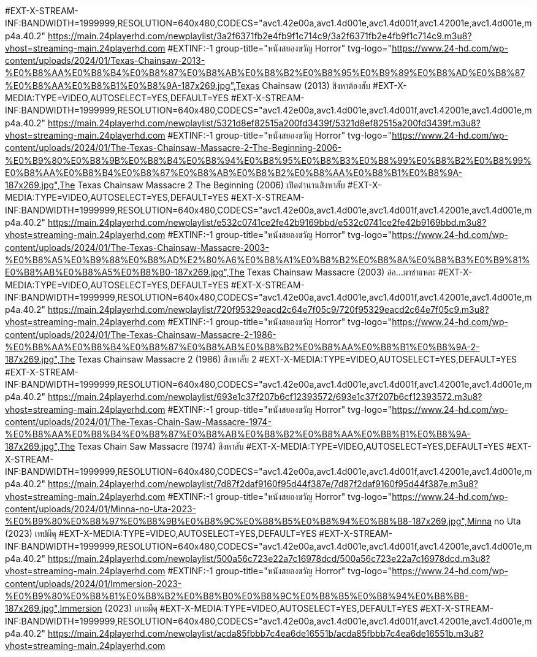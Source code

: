 #EXT-X-STREAM-INF:BANDWIDTH=1999999,RESOLUTION=640x480,CODECS="avc1.42e00a,avc1.4d001e,avc1.4d001f,avc1.42001e,avc1.4d001e,mp4a.40.2"
https://main.24playerhd.com/newplaylist/3a2f6371fb2e4fb9f1c714c9/3a2f6371fb2e4fb9f1c714c9.m3u8?vhost=streaming-main.24playerhd.com
#EXTINF:-1 group-title="หนังสยองขวัญ Horror" tvg-logo="https://www.24-hd.com/wp-content/uploads/2024/01/Texas-Chainsaw-2013-%E0%B8%AA%E0%B8%B4%E0%B8%87%E0%B8%AB%E0%B8%B2%E0%B8%95%E0%B9%89%E0%B8%AD%E0%B8%87%E0%B8%AA%E0%B8%B1%E0%B8%9A-187x269.jpg",Texas Chainsaw (2013) สิงหาต้องสับ
#EXT-X-MEDIA:TYPE=VIDEO,AUTOSELECT=YES,DEFAULT=YES
#EXT-X-STREAM-INF:BANDWIDTH=1999999,RESOLUTION=640x480,CODECS="avc1.42e00a,avc1.4d001e,avc1.4d001f,avc1.42001e,avc1.4d001e,mp4a.40.2"
https://main.24playerhd.com/newplaylist/5321d8ef82515a200fd3439f/5321d8ef82515a200fd3439f.m3u8?vhost=streaming-main.24playerhd.com
#EXTINF:-1 group-title="หนังสยองขวัญ Horror" tvg-logo="https://www.24-hd.com/wp-content/uploads/2024/01/The-Texas-Chainsaw-Massacre-2-The-Beginning-2006-%E0%B9%80%E0%B8%9B%E0%B8%B4%E0%B8%94%E0%B8%95%E0%B8%B3%E0%B8%99%E0%B8%B2%E0%B8%99%E0%B8%AA%E0%B8%B4%E0%B8%87%E0%B8%AB%E0%B8%B2%E0%B8%AA%E0%B8%B1%E0%B8%9A-187x269.jpg",The Texas Chainsaw Massacre 2 The Beginning (2006) เปิดตำนานสิงหาสับ
#EXT-X-MEDIA:TYPE=VIDEO,AUTOSELECT=YES,DEFAULT=YES
#EXT-X-STREAM-INF:BANDWIDTH=1999999,RESOLUTION=640x480,CODECS="avc1.42e00a,avc1.4d001e,avc1.4d001f,avc1.42001e,avc1.4d001e,mp4a.40.2"
https://main.24playerhd.com/newplaylist/e532c0741ce2fe42b9169bbd/e532c0741ce2fe42b9169bbd.m3u8?vhost=streaming-main.24playerhd.com
#EXTINF:-1 group-title="หนังสยองขวัญ Horror" tvg-logo="https://www.24-hd.com/wp-content/uploads/2024/01/The-Texas-Chainsaw-Massacre-2003-%E0%B8%A5%E0%B9%88%E0%B8%AD%E2%80%A6%E0%B8%A1%E0%B8%B2%E0%B8%8A%E0%B8%B3%E0%B9%81%E0%B8%AB%E0%B8%A5%E0%B8%B0-187x269.jpg",The Texas Chainsaw Massacre (2003) ล่อ…มาชำแหละ
#EXT-X-MEDIA:TYPE=VIDEO,AUTOSELECT=YES,DEFAULT=YES
#EXT-X-STREAM-INF:BANDWIDTH=1999999,RESOLUTION=640x480,CODECS="avc1.42e00a,avc1.4d001e,avc1.4d001f,avc1.42001e,avc1.4d001e,mp4a.40.2"
https://main.24playerhd.com/newplaylist/720f95329eacd2c64e7f05c9/720f95329eacd2c64e7f05c9.m3u8?vhost=streaming-main.24playerhd.com
#EXTINF:-1 group-title="หนังสยองขวัญ Horror" tvg-logo="https://www.24-hd.com/wp-content/uploads/2024/01/The-Texas-Chainsaw-Massacre-2-1986-%E0%B8%AA%E0%B8%B4%E0%B8%87%E0%B8%AB%E0%B8%B2%E0%B8%AA%E0%B8%B1%E0%B8%9A-2-187x269.jpg",The Texas Chainsaw Massacre 2 (1986) สิงหาสับ 2
#EXT-X-MEDIA:TYPE=VIDEO,AUTOSELECT=YES,DEFAULT=YES
#EXT-X-STREAM-INF:BANDWIDTH=1999999,RESOLUTION=640x480,CODECS="avc1.42e00a,avc1.4d001e,avc1.4d001f,avc1.42001e,avc1.4d001e,mp4a.40.2"
https://main.24playerhd.com/newplaylist/693e1c37f207b6cf12393572/693e1c37f207b6cf12393572.m3u8?vhost=streaming-main.24playerhd.com
#EXTINF:-1 group-title="หนังสยองขวัญ Horror" tvg-logo="https://www.24-hd.com/wp-content/uploads/2024/01/The-Texas-Chain-Saw-Massacre-1974-%E0%B8%AA%E0%B8%B4%E0%B8%87%E0%B8%AB%E0%B8%B2%E0%B8%AA%E0%B8%B1%E0%B8%9A-187x269.jpg",The Texas Chain Saw Massacre (1974) สิงหาสับ
#EXT-X-MEDIA:TYPE=VIDEO,AUTOSELECT=YES,DEFAULT=YES
#EXT-X-STREAM-INF:BANDWIDTH=1999999,RESOLUTION=640x480,CODECS="avc1.42e00a,avc1.4d001e,avc1.4d001f,avc1.42001e,avc1.4d001e,mp4a.40.2"
https://main.24playerhd.com/newplaylist/7d87f2daf9160f95d44f387e/7d87f2daf9160f95d44f387e.m3u8?vhost=streaming-main.24playerhd.com
#EXTINF:-1 group-title="หนังสยองขวัญ Horror" tvg-logo="https://www.24-hd.com/wp-content/uploads/2024/01/Minna-no-Uta-2023-%E0%B9%80%E0%B8%97%E0%B8%9B%E0%B8%9C%E0%B8%B5%E0%B8%94%E0%B8%B8-187x269.jpg",Minna no Uta (2023) เทปผีดุ
#EXT-X-MEDIA:TYPE=VIDEO,AUTOSELECT=YES,DEFAULT=YES
#EXT-X-STREAM-INF:BANDWIDTH=1999999,RESOLUTION=640x480,CODECS="avc1.42e00a,avc1.4d001e,avc1.4d001f,avc1.42001e,avc1.4d001e,mp4a.40.2"
https://main.24playerhd.com/newplaylist/500a56c723e22a7c16978dcd/500a56c723e22a7c16978dcd.m3u8?vhost=streaming-main.24playerhd.com
#EXTINF:-1 group-title="หนังสยองขวัญ Horror" tvg-logo="https://www.24-hd.com/wp-content/uploads/2024/01/Immersion-2023-%E0%B9%80%E0%B8%81%E0%B8%B2%E0%B8%B0%E0%B8%9C%E0%B8%B5%E0%B8%94%E0%B8%B8-187x269.jpg",Immersion (2023) เกาะผีดุ
#EXT-X-MEDIA:TYPE=VIDEO,AUTOSELECT=YES,DEFAULT=YES
#EXT-X-STREAM-INF:BANDWIDTH=1999999,RESOLUTION=640x480,CODECS="avc1.42e00a,avc1.4d001e,avc1.4d001f,avc1.42001e,avc1.4d001e,mp4a.40.2"
https://main.24playerhd.com/newplaylist/acda85fbbb7c4ea6de16551b/acda85fbbb7c4ea6de16551b.m3u8?vhost=streaming-main.24playerhd.com
